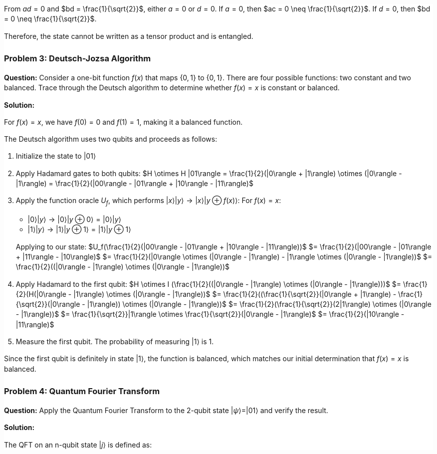 From $ad = 0$ and $bd = \frac{1}{\sqrt{2}}$, either $a = 0$ or $d = 0$. If $a = 0$, then $ac = 0 \neq \frac{1}{\sqrt{2}}$. If $d = 0$, then $bd = 0 \neq \frac{1}{\sqrt{2}}$.

Therefore, the state cannot be written as a tensor product and is entangled.

### Problem 3: Deutsch-Jozsa Algorithm

**Question:** Consider a one-bit function $f(x)$ that maps $\{0,1\}$ to $\{0,1\}$. There are four possible functions: two constant and two balanced. Trace through the Deutsch algorithm to determine whether $f(x) = x$ is constant or balanced.

**Solution:**

For $f(x) = x$, we have $f(0) = 0$ and $f(1) = 1$, making it a balanced function.

The Deutsch algorithm uses two qubits and proceeds as follows:

1. Initialize the state to $|01\rangle$
2. Apply Hadamard gates to both qubits:
   $H \otimes H |01\rangle = \frac{1}{2}(|0\rangle + |1\rangle) \otimes (|0\rangle - |1\rangle) = \frac{1}{2}(|00\rangle - |01\rangle + |10\rangle - |11\rangle)$

3. Apply the function oracle $U_f$, which performs $|x\rangle|y\rangle \rightarrow |x\rangle|y \oplus f(x)\rangle$:
   For $f(x) = x$:
   - $|0\rangle|y\rangle \rightarrow |0\rangle|y \oplus 0\rangle = |0\rangle|y\rangle$
   - $|1\rangle|y\rangle \rightarrow |1\rangle|y \oplus 1\rangle = |1\rangle|y \oplus 1\rangle$

   Applying to our state:
   $U_f(\frac{1}{2}(|00\rangle - |01\rangle + |10\rangle - |11\rangle))$
   $= \frac{1}{2}(|00\rangle - |01\rangle + |11\rangle - |10\rangle)$
   $= \frac{1}{2}(|0\rangle \otimes (|0\rangle - |1\rangle) - |1\rangle \otimes (|0\rangle - |1\rangle))$
   $= \frac{1}{2}((|0\rangle - |1\rangle) \otimes (|0\rangle - |1\rangle))$

4. Apply Hadamard to the first qubit:
   $H \otimes I (\frac{1}{2}((|0\rangle - |1\rangle) \otimes (|0\rangle - |1\rangle)))$
   $= \frac{1}{2}(H(|0\rangle - |1\rangle) \otimes (|0\rangle - |1\rangle))$
   $= \frac{1}{2}((\frac{1}{\sqrt{2}}(|0\rangle + |1\rangle) - \frac{1}{\sqrt{2}}(|0\rangle - |1\rangle)) \otimes (|0\rangle - |1\rangle))$
   $= \frac{1}{2}(\frac{1}{\sqrt{2}}(2|1\rangle) \otimes (|0\rangle - |1\rangle))$
   $= \frac{1}{\sqrt{2}}|1\rangle \otimes \frac{1}{\sqrt{2}}(|0\rangle - |1\rangle)$
   $= \frac{1}{2}(|10\rangle - |11\rangle)$

5. Measure the first qubit. The probability of measuring $|1\rangle$ is 1.

Since the first qubit is definitely in state $|1\rangle$, the function is balanced, which matches our initial determination that $f(x) = x$ is balanced.

### Problem 4: Quantum Fourier Transform

**Question:** Apply the Quantum Fourier Transform to the 2-qubit state $|\psi\rangle = |01\rangle$ and verify the result.

**Solution:**

The QFT on an n-qubit state $|j\rangle$ is defined as:
